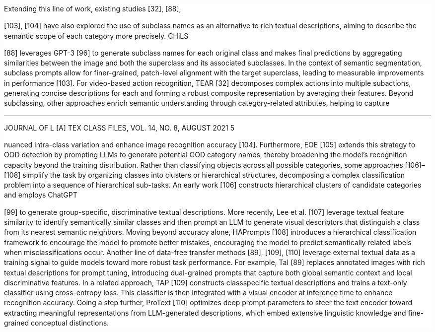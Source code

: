 Extending this line of work, existing studies [32], [88],

[103], [104] have also explored the use of subclass names as
an alternative to rich textual descriptions, aiming to describe
the semantic scope of each category more precisely. CHiLS

[88] leverages GPT-3 [96] to generate subclass names for
each original class and makes final predictions by aggregating
similarities between the image and both the superclass and its
associated subclasses. In the context of semantic segmentation,
subclass prompts allow for finer-grained, patch-level alignment
with the target superclass, leading to measurable improvements
in performance [103]. For video-based action recognition,
TEAR [32] decomposes complex actions into multiple subactions, generating concise descriptions for each and forming
a robust composite representation by averaging their features.
Beyond subclassing, other approaches enrich semantic understanding through category-related attributes, helping to capture


-----

JOURNAL OF L [A] TEX CLASS FILES, VOL. 14, NO. 8, AUGUST 2021 5


nuanced intra-class variation and enhance image recognition
accuracy [104]. Furthermore, EOE [105] extends this strategy
to OOD detection by prompting LLMs to generate potential
OOD category names, thereby broadening the model’s recognition capacity beyond the training distribution.
Rather than classifying objects across all possible categories, some approaches [106]–[108] simplify the task by
organizing classes into clusters or hierarchical structures, decomposing a complex classification problem into a sequence
of hierarchical sub-tasks. An early work [106] constructs hierarchical clusters of candidate categories and employs ChatGPT

[99] to generate group-specific, discriminative textual descriptions. More recently, Lee et al. [107] leverage textual feature
similarity to identify semantically similar classes and then
prompt an LLM to generate visual descriptors that distinguish
a class from its nearest semantic neighbors. Moving beyond
accuracy alone, HAPrompts [108] introduces a hierarchical
classification framework to encourage the model to promote
better mistakes, encouraging the model to predict semantically
related labels when misclassifications occur.
Another line of data-free transfer methods [89], [109], [110]
leverage external textual data as a training signal to guide
models toward more robust task performance. For example,
TaI [89] replaces annotated images with rich textual descriptions for prompt tuning, introducing dual-grained prompts that
capture both global semantic context and local discriminative
features. In a related approach, TAP [109] constructs classspecific textual descriptions and trains a text-only classifier
using cross-entropy loss. This classifier is then integrated with
a visual encoder at inference time to enhance recognition
accuracy. Going a step further, ProText [110] optimizes deep
prompt parameters to steer the text encoder toward extracting
meaningful representations from LLM-generated descriptions,
which embed extensive linguistic knowledge and fine-grained
conceptual distinctions.
